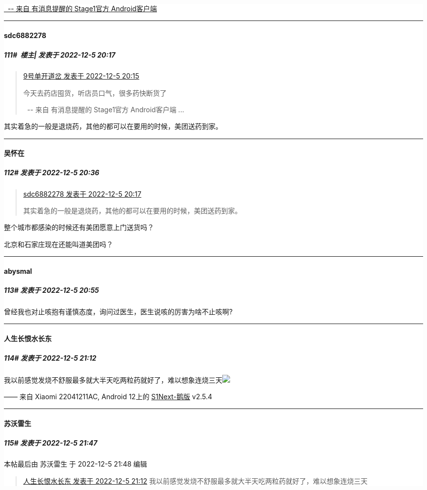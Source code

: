 [  -- 来自 有消息提醒的 Stage1官方 Android客户端](https://www.coolapk.com/apk/140634)

*****

####  sdc6882278  
##### 111#         楼主| 发表于 2022-12-5 20:17

<blockquote><a href="httphttps://bbs.saraba1st.com/2b/forum.php?mod=redirect&amp;goto=findpost&amp;pid=58784653&amp;ptid=2108248" target="_blank">9号单开道岔 发表于 2022-12-5 20:15</a>

今天去药店囤货，听店员口气，很多药快断货了

  -- 来自 有消息提醒的 Stage1官方 Android客户端 ...</blockquote>
其实着急的一般是退烧药，其他的都可以在要用的时候，美团送药到家。



*****

####  吴怀在  
##### 112#       发表于 2022-12-5 20:36

<blockquote><a href="httphttps://bbs.saraba1st.com/2b/forum.php?mod=redirect&amp;goto=findpost&amp;pid=58784673&amp;ptid=2108248" target="_blank">sdc6882278 发表于 2022-12-5 20:17</a>

其实着急的一般是退烧药，其他的都可以在要用的时候，美团送药到家。</blockquote>
整个城市都感染的时候还有美团愿意上门送货吗？

北京和石家庄现在还能叫道美团吗？



*****

####  abysmal  
##### 113#       发表于 2022-12-5 20:55

曾经我也对止咳抱有谨慎态度，询问过医生，医生说咳的厉害为啥不止咳啊?



*****

####  人生长恨水长东  
##### 114#       发表于 2022-12-5 21:12

我以前感觉发烧不舒服最多就大半天吃两粒药就好了，难以想象连烧三天<img src="https://static.saraba1st.com/image/smiley/face2017/001.png" referrerpolicy="no-referrer">

—— 来自 Xiaomi 22041211AC, Android 12上的 [S1Next-鹅版](https://github.com/ykrank/S1-Next/releases) v2.5.4



*****

####  苏沃雷生  
##### 115#       发表于 2022-12-5 21:47

 本帖最后由 苏沃雷生 于 2022-12-5 21:48 编辑 
<blockquote><a href="httphttps://bbs.saraba1st.com/2b/forum.php?mod=redirect&amp;goto=findpost&amp;pid=58785421&amp;ptid=2108248" target="_blank">人生长恨水长东 发表于 2022-12-5 21:12</a>
我以前感觉发烧不舒服最多就大半天吃两粒药就好了，难以想象连烧三天
